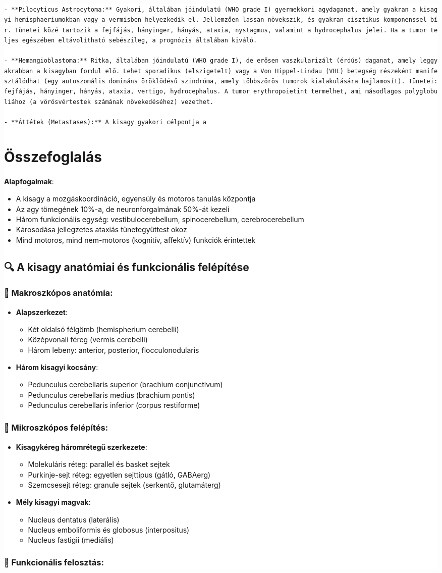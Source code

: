     - **Pilocyticus Astrocytoma:** Gyakori, általában jóindulatú (WHO grade I) gyermekkori agydaganat, amely gyakran a kisagyi hemisphaeriumokban vagy a vermisben helyezkedik el. Jellemzően lassan növekszik, és gyakran cisztikus komponenssel bír. Tünetei közé tartozik a fejfájás, hányinger, hányás, ataxia, nystagmus, valamint a hydrocephalus jelei. Ha a tumor teljes egészében eltávolítható sebészileg, a prognózis általában kiváló.  
        
    - **Hemangioblastoma:** Ritka, általában jóindulatú (WHO grade I), de erősen vaszkularizált (érdús) daganat, amely leggyakrabban a kisagyban fordul elő. Lehet sporadikus (elszigetelt) vagy a Von Hippel-Lindau (VHL) betegség részeként manifesztálódhat (egy autoszomális domináns öröklődésű szindróma, amely többszörös tumorok kialakulására hajlamosít). Tünetei: fejfájás, hányinger, hányás, ataxia, vertigo, hydrocephalus. A tumor erythropoietint termelhet, ami másodlagos polyglobuliához (a vörösvértestek számának növekedéséhez) vezethet.  
        
    - **Áttétek (Metastases):** A kisagy gyakori célpontja a
# Összefoglalás
**Alapfogalmak**:

- A kisagy a mozgáskoordináció, egyensúly és motoros tanulás központja
- Az agy tömegének 10%-a, de neuronforgalmának 50%-át kezeli
- Három funkcionális egység: vestibulocerebellum, spinocerebellum, cerebrocerebellum
- Károsodása jellegzetes ataxiás tünetegyüttest okoz
- Mind motoros, mind nem-motoros (kognitív, affektív) funkciók érintettek

## 🔍 A kisagy anatómiai és funkcionális felépítése

### 🔹 Makroszkópos anatómia:

- **Alapszerkezet**:
    
    - Két oldalsó félgömb (hemispherium cerebelli)
    - Középvonali féreg (vermis cerebelli)
    - Három lebeny: anterior, posterior, flocculonodularis
- **Három kisagyi kocsány**:
    
    - Pedunculus cerebellaris superior (brachium conjunctivum)
    - Pedunculus cerebellaris medius (brachium pontis)
    - Pedunculus cerebellaris inferior (corpus restiforme)

### 🔹 Mikroszkópos felépítés:

- **Kisagykéreg háromrétegű szerkezete**:
    
    - Molekuláris réteg: parallel és basket sejtek
    - Purkinje-sejt réteg: egyetlen sejttípus (gátló, GABAerg)
    - Szemcsesejt réteg: granule sejtek (serkentő, glutamáterg)
- **Mély kisagyi magvak**:
    
    - Nucleus dentatus (laterális)
    - Nucleus emboliformis és globosus (interpositus)
    - Nucleus fastigii (mediális)

### 🔹 Funkcionális felosztás:
